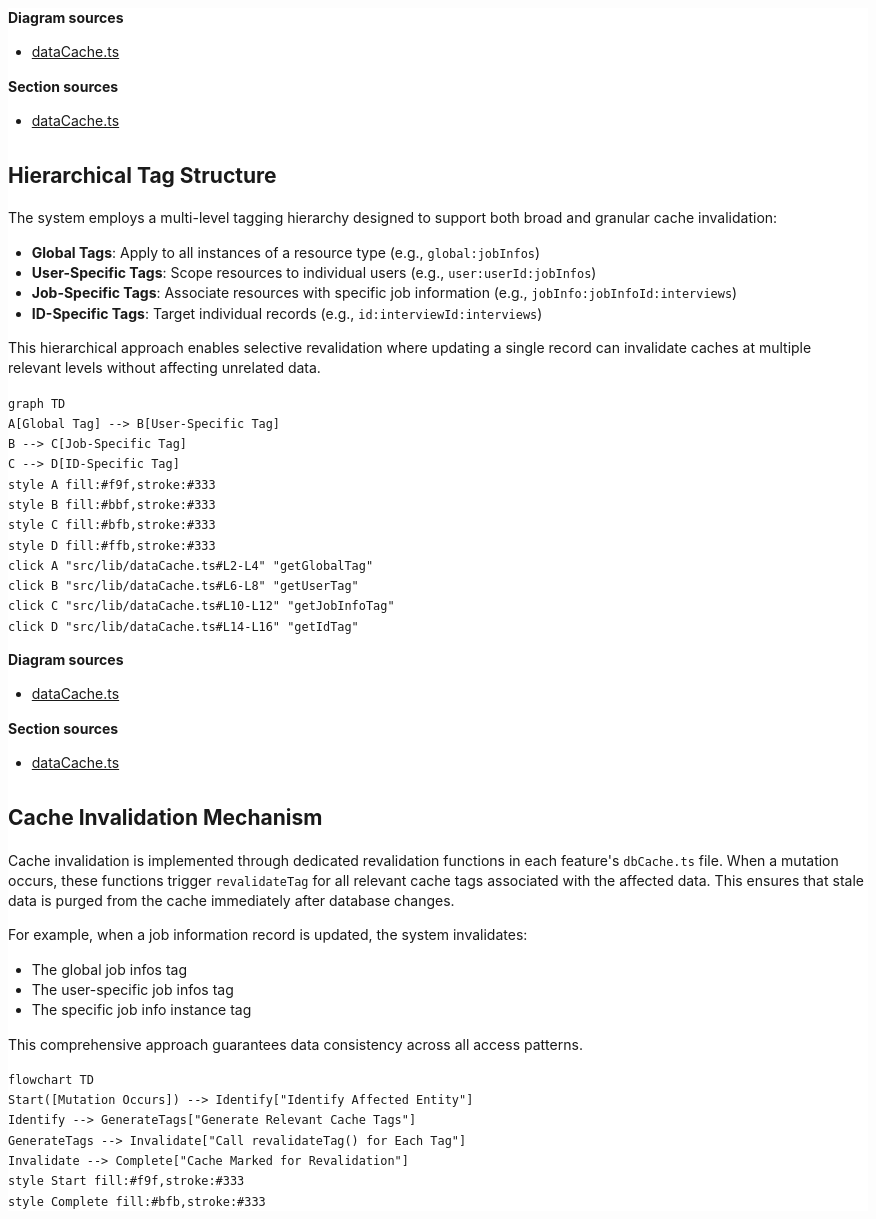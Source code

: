 **Diagram sources**
- [dataCache.ts](file://src/lib/dataCache.ts#L2-L16)

**Section sources**
- [dataCache.ts](file://src/lib/dataCache.ts#L2-L16)

## Hierarchical Tag Structure
The system employs a multi-level tagging hierarchy designed to support both broad and granular cache invalidation:

- **Global Tags**: Apply to all instances of a resource type (e.g., `global:jobInfos`)
- **User-Specific Tags**: Scope resources to individual users (e.g., `user:userId:jobInfos`)
- **Job-Specific Tags**: Associate resources with specific job information (e.g., `jobInfo:jobInfoId:interviews`)
- **ID-Specific Tags**: Target individual records (e.g., `id:interviewId:interviews`)

This hierarchical approach enables selective revalidation where updating a single record can invalidate caches at multiple relevant levels without affecting unrelated data.

```mermaid
graph TD
A[Global Tag] --> B[User-Specific Tag]
B --> C[Job-Specific Tag]
C --> D[ID-Specific Tag]
style A fill:#f9f,stroke:#333
style B fill:#bbf,stroke:#333
style C fill:#bfb,stroke:#333
style D fill:#ffb,stroke:#333
click A "src/lib/dataCache.ts#L2-L4" "getGlobalTag"
click B "src/lib/dataCache.ts#L6-L8" "getUserTag"
click C "src/lib/dataCache.ts#L10-L12" "getJobInfoTag"
click D "src/lib/dataCache.ts#L14-L16" "getIdTag"
```

**Diagram sources**
- [dataCache.ts](file://src/lib/dataCache.ts#L2-L16)

**Section sources**
- [dataCache.ts](file://src/lib/dataCache.ts#L2-L16)

## Cache Invalidation Mechanism
Cache invalidation is implemented through dedicated revalidation functions in each feature's `dbCache.ts` file. When a mutation occurs, these functions trigger `revalidateTag` for all relevant cache tags associated with the affected data. This ensures that stale data is purged from the cache immediately after database changes.

For example, when a job information record is updated, the system invalidates:
- The global job infos tag
- The user-specific job infos tag
- The specific job info instance tag

This comprehensive approach guarantees data consistency across all access patterns.

```mermaid
flowchart TD
Start([Mutation Occurs]) --> Identify["Identify Affected Entity"]
Identify --> GenerateTags["Generate Relevant Cache Tags"]
GenerateTags --> Invalidate["Call revalidateTag() for Each Tag"]
Invalidate --> Complete["Cache Marked for Revalidation"]
style Start fill:#f9f,stroke:#333
style Complete fill:#bfb,stroke:#333
```
